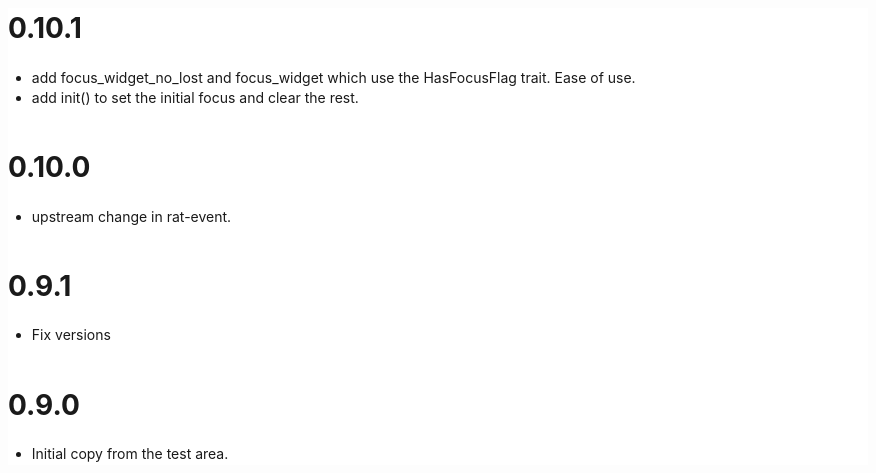 # 0.10.1

* add focus_widget_no_lost and focus_widget which use the HasFocusFlag trait. Ease of use.
* add init() to set the initial focus and clear the rest.

# 0.10.0

* upstream change in rat-event.

# 0.9.1

* Fix versions

# 0.9.0

* Initial copy from the test area.
